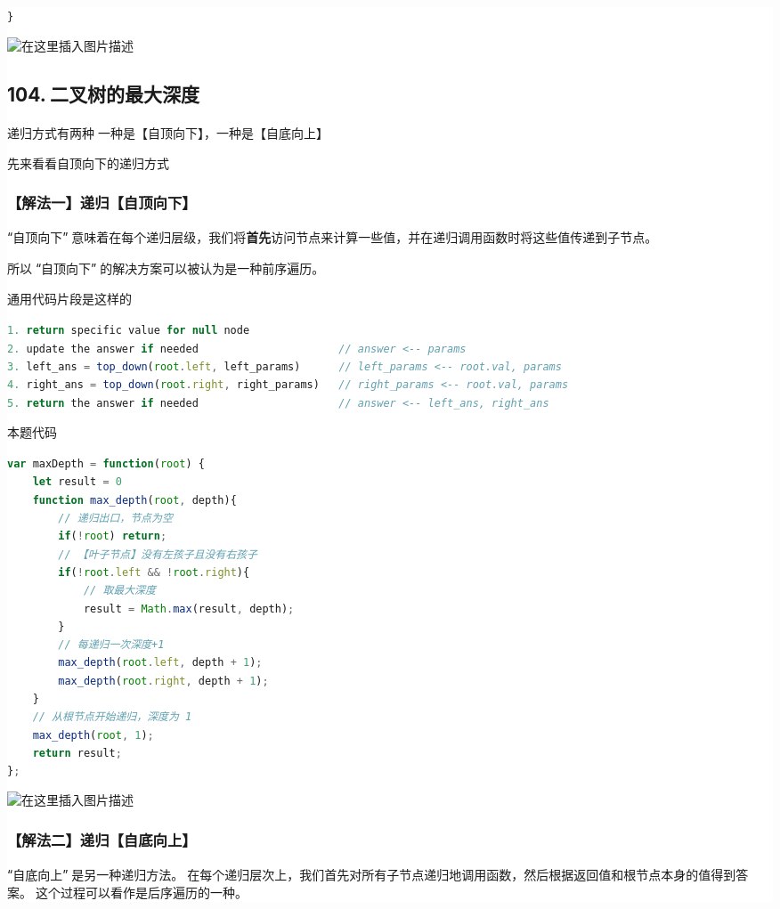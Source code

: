 ```javascript
}
```
![在这里插入图片描述](https://img-blog.csdnimg.cn/b195fbdfb3a84a82b91be4f585a495db.png)

## 104. 二叉树的最大深度


递归方式有两种 一种是【自顶向下】，一种是【自底向上】

先来看看自顶向下的递归方式

### 【解法一】递归【自顶向下】
“自顶向下” 意味着在每个递归层级，我们将**首先**访问节点来计算一些值，并在递归调用函数时将这些值传递到子节点。

 所以 “自顶向下” 的解决方案可以被认为是一种前序遍历。 

通用代码片段是这样的
```javascript
1. return specific value for null node
2. update the answer if needed                      // answer <-- params
3. left_ans = top_down(root.left, left_params)		// left_params <-- root.val, params
4. right_ans = top_down(root.right, right_params)	// right_params <-- root.val, params
5. return the answer if needed                      // answer <-- left_ans, right_ans
```


本题代码
```javascript
var maxDepth = function(root) {
    let result = 0
    function max_depth(root, depth){
    	// 递归出口，节点为空
        if(!root) return;
        // 【叶子节点】没有左孩子且没有右孩子
        if(!root.left && !root.right){
        	// 取最大深度
            result = Math.max(result, depth);
        }
        // 每递归一次深度+1
        max_depth(root.left, depth + 1);
        max_depth(root.right, depth + 1);
    }
    // 从根节点开始递归，深度为 1 
    max_depth(root, 1);
    return result;
};
```
![在这里插入图片描述](https://img-blog.csdnimg.cn/9aa6423633fe4b859bd980db874ff8db.png)


### 【解法二】递归【自底向上】
“自底向上” 是另一种递归方法。 在每个递归层次上，我们首先对所有子节点递归地调用函数，然后根据返回值和根节点本身的值得到答案。 
这个过程可以看作是后序遍历的一种。

